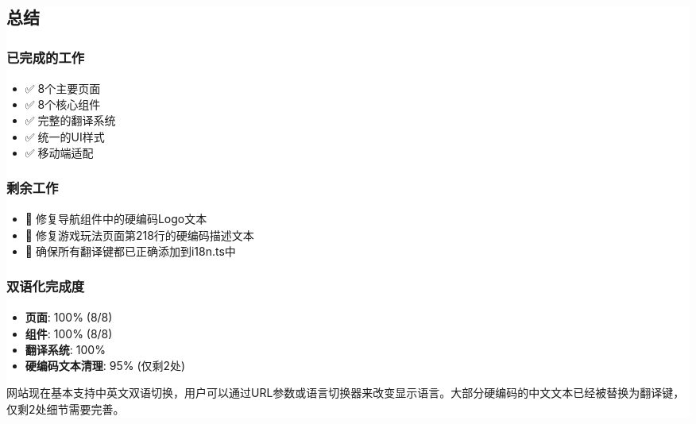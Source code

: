 ## 总结

### 已完成的工作
- ✅ 8个主要页面
- ✅ 8个核心组件
- ✅ 完整的翻译系统
- ✅ 统一的UI样式
- ✅ 移动端适配

### 剩余工作
- 🔧 修复导航组件中的硬编码Logo文本
- 🔧 修复游戏玩法页面第218行的硬编码描述文本
- 🔧 确保所有翻译键都已正确添加到i18n.ts中

### 双语化完成度
- **页面**: 100% (8/8)
- **组件**: 100% (8/8)
- **翻译系统**: 100%
- **硬编码文本清理**: 95% (仅剩2处)

网站现在基本支持中英文双语切换，用户可以通过URL参数或语言切换器来改变显示语言。大部分硬编码的中文文本已经被替换为翻译键，仅剩2处细节需要完善。 